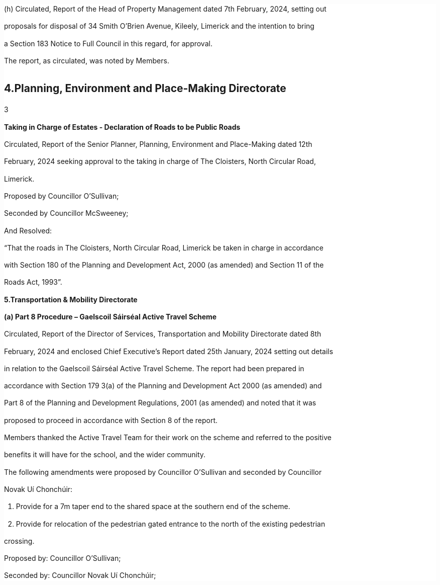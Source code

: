 (h) Circulated, Report of the Head of Property Management dated 7th February, 2024, setting out

proposals for disposal of 34 Smith O’Brien Avenue, Kileely, Limerick and the intention to bring

a Section 183 Notice to Full Council in this regard, for approval.

The report, as circulated, was noted by Members.

**4.Planning, Environment and Place-Making Directorate**
---
3

**Taking in Charge of Estates - Declaration of Roads to be Public Roads**

Circulated, Report of the Senior Planner, Planning, Environment and Place-Making dated 12th

February, 2024 seeking approval to the taking in charge of The Cloisters, North Circular Road,

Limerick.

Proposed by Councillor O’Sullivan;

Seconded by Councillor McSweeney;

And Resolved:

“That the roads in The Cloisters, North Circular Road, Limerick be taken in charge in accordance

with Section 180 of the Planning and Development Act, 2000 (as amended) and Section 11 of the

Roads Act, 1993”.

**5.Transportation & Mobility Directorate**

**(a) Part 8 Procedure – Gaelscoil Sáirséal Active Travel Scheme**

Circulated, Report of the Director of Services, Transportation and Mobility Directorate dated 8th

February, 2024 and enclosed Chief Executive’s Report dated 25th January, 2024 setting out details

in relation to the Gaelscoil Sáirséal Active Travel Scheme. The report had been prepared in

accordance with Section 179 3(a) of the Planning and Development Act 2000 (as amended) and

Part 8 of the Planning and Development Regulations, 2001 (as amended) and noted that it was

proposed to proceed in accordance with Section 8 of the report.

Members thanked the Active Travel Team for their work on the scheme and referred to the positive

benefits it will have for the school, and the wider community.

The following amendments were proposed by Councillor O’Sullivan and seconded by Councillor

Novak Uí Chonchúir:

1. Provide for a 7m taper end to the shared space at the southern end of the scheme.

2. Provide for relocation of the pedestrian gated entrance to the north of the existing pedestrian

crossing.

Proposed by: Councillor O’Sullivan;

Seconded by: Councillor Novak Uí Chonchúir;
